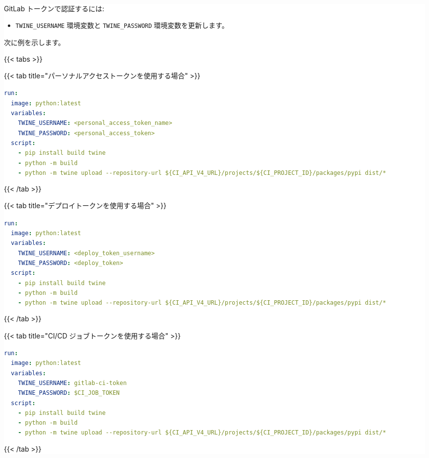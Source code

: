 GitLab トークンで認証するには:

- `TWINE_USERNAME` 環境変数と `TWINE_PASSWORD` 環境変数を更新します。

次に例を示します。

{{< tabs >}}

{{< tab title="パーソナルアクセストークンを使用する場合" >}}

```yaml
run:
  image: python:latest
  variables:
    TWINE_USERNAME: <personal_access_token_name>
    TWINE_PASSWORD: <personal_access_token>
  script:
    - pip install build twine
    - python -m build
    - python -m twine upload --repository-url ${CI_API_V4_URL}/projects/${CI_PROJECT_ID}/packages/pypi dist/*
```

{{< /tab >}}

{{< tab title="デプロイトークンを使用する場合" >}}

```yaml
run:
  image: python:latest
  variables:
    TWINE_USERNAME: <deploy_token_username>
    TWINE_PASSWORD: <deploy_token>
  script:
    - pip install build twine
    - python -m build
    - python -m twine upload --repository-url ${CI_API_V4_URL}/projects/${CI_PROJECT_ID}/packages/pypi dist/*
```

{{< /tab >}}

{{< tab title="CI/CD ジョブトークンを使用する場合" >}}

```yaml
run:
  image: python:latest
  variables:
    TWINE_USERNAME: gitlab-ci-token
    TWINE_PASSWORD: $CI_JOB_TOKEN
  script:
    - pip install build twine
    - python -m build
    - python -m twine upload --repository-url ${CI_API_V4_URL}/projects/${CI_PROJECT_ID}/packages/pypi dist/*
```

{{< /tab >}}
